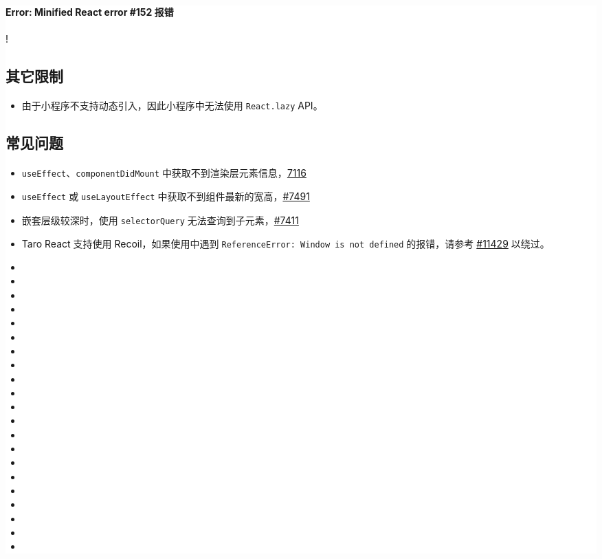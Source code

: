 #### Error: Minified React error #152 报错[​](react-overall.html#error-minified-react-error-152-报错)
!
## 其它限制[​](react-overall.html#其它限制)

- 由于小程序不支持动态引入，因此小程序中无法使用 `React.lazy` API。
## 常见问题[​](react-overall.html#常见问题)

- `useEffect`、`componentDidMount` 中获取不到渲染层元素信息，[7116](https://github.com/NervJS/taro/issues/7116)
- `useEffect` 或 `useLayoutEffect` 中获取不到组件最新的宽高，[#7491](https://github.com/NervJS/taro/issues/7491)
- 嵌套层级较深时，使用 `selectorQuery` 无法查询到子元素，[#7411](https://github.com/NervJS/taro/issues/7411)
- Taro React 支持使用 Recoil，如果使用中遇到 `ReferenceError: Window is not defined` 的报错，请参考 [#11429](https://github.com/NervJS/taro/issues/11429) 以绕过。
- 
- 
- 

- 
- 

- 

- 
- 
- 
- 
- 

- 

- 
- 

- 
- 
- 
- 
- 
- 
-
